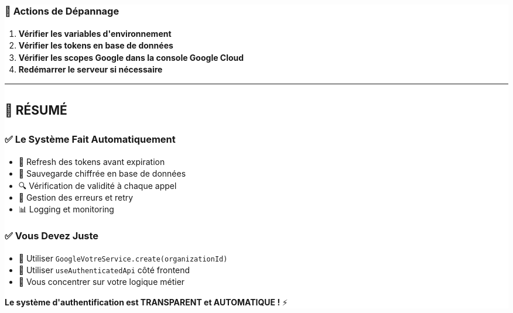 ### 🔧 **Actions de Dépannage**

1. **Vérifier les variables d'environnement**
2. **Vérifier les tokens en base de données**
3. **Vérifier les scopes Google dans la console Google Cloud**
4. **Redémarrer le serveur si nécessaire**

---

## 🎯 RÉSUMÉ

### ✅ **Le Système Fait Automatiquement**
- 🔄 Refresh des tokens avant expiration
- 💾 Sauvegarde chiffrée en base de données
- 🔍 Vérification de validité à chaque appel
- 🚫 Gestion des erreurs et retry
- 📊 Logging et monitoring

### ✅ **Vous Devez Juste**
- 🎯 Utiliser `GoogleVotreService.create(organizationId)`
- 📱 Utiliser `useAuthenticatedApi` côté frontend
- 🎨 Vous concentrer sur votre logique métier

**Le système d'authentification est TRANSPARENT et AUTOMATIQUE !** ⚡
